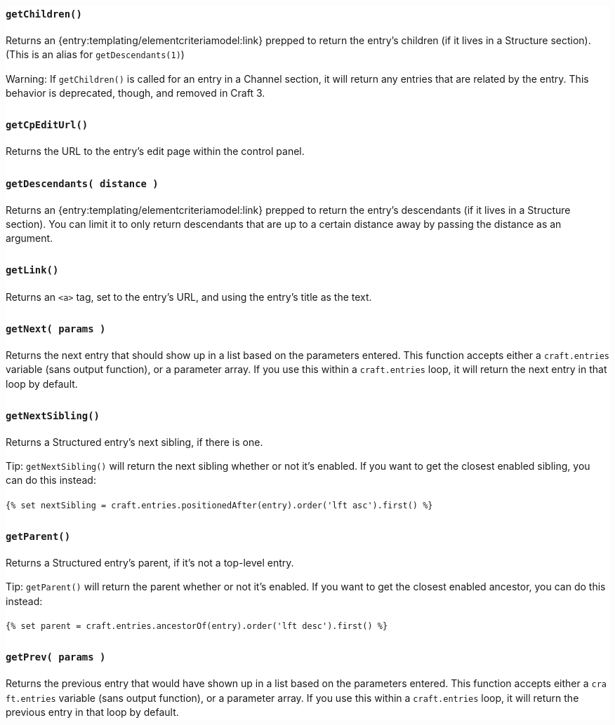 ### `getChildren()`

Returns an {entry:templating/elementcriteriamodel:link} prepped to return the entry’s children (if it lives in a Structure section). (This is an alias for `getDescendants(1)`)

Warning: If `getChildren()` is called for an entry in a Channel section, it will return any entries that are related by the entry. This behavior is deprecated, though, and removed in Craft 3.

### `getCpEditUrl()`

Returns the URL to the entry’s edit page within the control panel.

### `getDescendants( distance )`

Returns an {entry:templating/elementcriteriamodel:link} prepped to return the entry’s descendants (if it lives in a Structure section). You can limit it to only return descendants that are up to a certain distance away by passing the distance as an argument.

### `getLink()`

Returns an `<a>` tag, set to the entry’s URL, and using the entry’s title as the text.

### `getNext( params )`

Returns the next entry that should show up in a list based on the parameters entered. This function accepts either a `craft.entries` variable (sans output function), or a parameter array. If you use this within a `craft.entries` loop, it will return the next entry in that loop by default.

### `getNextSibling()`

Returns a Structured entry’s next sibling, if there is one.

Tip: `getNextSibling()` will return the next sibling whether or not it’s enabled. If you want to get the closest enabled sibling, you can do this instead:

```twig
{% set nextSibling = craft.entries.positionedAfter(entry).order('lft asc').first() %}
```

### `getParent()`

Returns a Structured entry’s parent, if it’s not a top-level entry.

Tip: `getParent()` will return the parent whether or not it’s enabled. If you want to get the closest enabled ancestor, you can do this instead:

```twig
{% set parent = craft.entries.ancestorOf(entry).order('lft desc').first() %}
```

### `getPrev( params )`

Returns the previous entry that would have shown up in a list based on the parameters entered. This function accepts either a `craft.entries` variable (sans output function), or a parameter array. If you use this within a `craft.entries` loop, it will return the previous entry in that loop by default.
